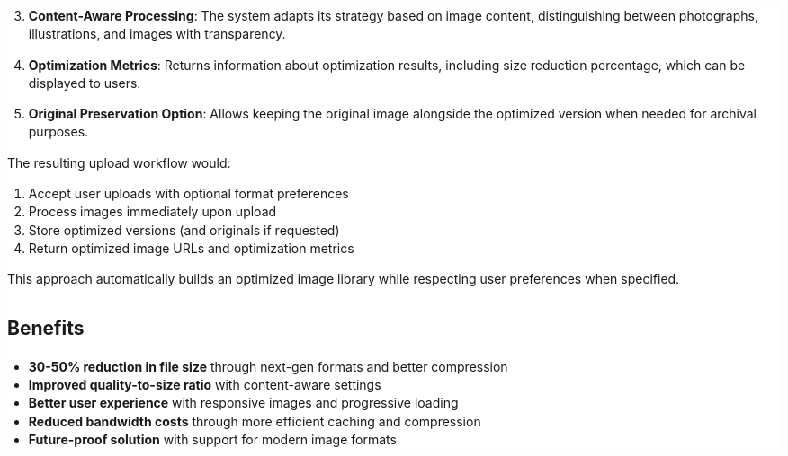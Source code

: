 3. **Content-Aware Processing**: The system adapts its strategy based on image content, distinguishing between photographs, illustrations, and images with transparency.

4. **Optimization Metrics**: Returns information about optimization results, including size reduction percentage, which can be displayed to users.

5. **Original Preservation Option**: Allows keeping the original image alongside the optimized version when needed for archival purposes.

The resulting upload workflow would:
1. Accept user uploads with optional format preferences
2. Process images immediately upon upload
3. Store optimized versions (and originals if requested)
4. Return optimized image URLs and optimization metrics

This approach automatically builds an optimized image library while respecting user preferences when specified.

## Benefits

- **30-50% reduction in file size** through next-gen formats and better compression
- **Improved quality-to-size ratio** with content-aware settings
- **Better user experience** with responsive images and progressive loading
- **Reduced bandwidth costs** through more efficient caching and compression
- **Future-proof solution** with support for modern image formats 